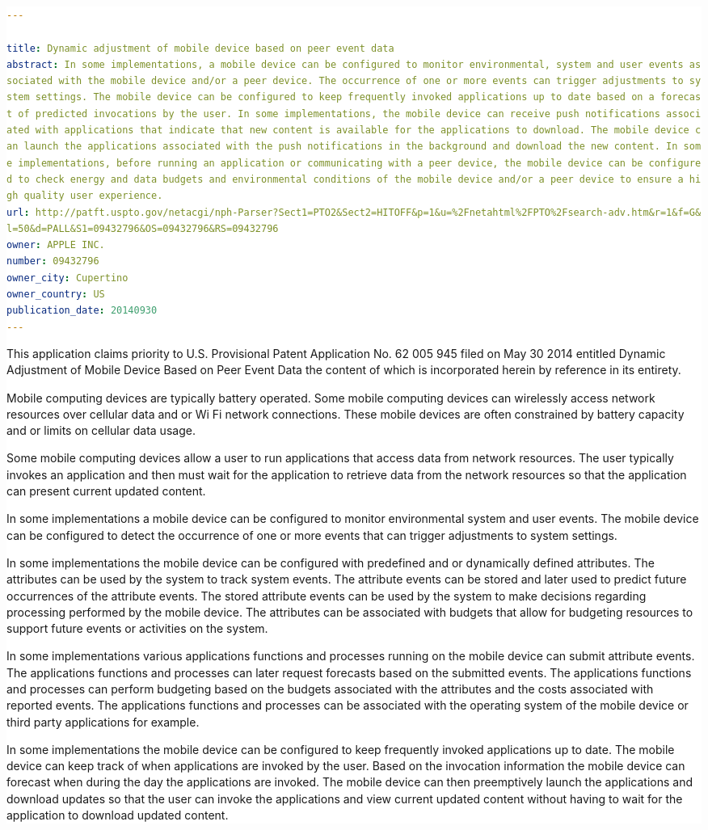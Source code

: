 ```yaml
---

title: Dynamic adjustment of mobile device based on peer event data
abstract: In some implementations, a mobile device can be configured to monitor environmental, system and user events associated with the mobile device and/or a peer device. The occurrence of one or more events can trigger adjustments to system settings. The mobile device can be configured to keep frequently invoked applications up to date based on a forecast of predicted invocations by the user. In some implementations, the mobile device can receive push notifications associated with applications that indicate that new content is available for the applications to download. The mobile device can launch the applications associated with the push notifications in the background and download the new content. In some implementations, before running an application or communicating with a peer device, the mobile device can be configured to check energy and data budgets and environmental conditions of the mobile device and/or a peer device to ensure a high quality user experience.
url: http://patft.uspto.gov/netacgi/nph-Parser?Sect1=PTO2&Sect2=HITOFF&p=1&u=%2Fnetahtml%2FPTO%2Fsearch-adv.htm&r=1&f=G&l=50&d=PALL&S1=09432796&OS=09432796&RS=09432796
owner: APPLE INC.
number: 09432796
owner_city: Cupertino
owner_country: US
publication_date: 20140930
---
```

This application claims priority to U.S. Provisional Patent Application No. 62 005 945 filed on May 30 2014 entitled Dynamic Adjustment of Mobile Device Based on Peer Event Data the content of which is incorporated herein by reference in its entirety.

Mobile computing devices are typically battery operated. Some mobile computing devices can wirelessly access network resources over cellular data and or Wi Fi network connections. These mobile devices are often constrained by battery capacity and or limits on cellular data usage.

Some mobile computing devices allow a user to run applications that access data from network resources. The user typically invokes an application and then must wait for the application to retrieve data from the network resources so that the application can present current updated content.

In some implementations a mobile device can be configured to monitor environmental system and user events. The mobile device can be configured to detect the occurrence of one or more events that can trigger adjustments to system settings.

In some implementations the mobile device can be configured with predefined and or dynamically defined attributes. The attributes can be used by the system to track system events. The attribute events can be stored and later used to predict future occurrences of the attribute events. The stored attribute events can be used by the system to make decisions regarding processing performed by the mobile device. The attributes can be associated with budgets that allow for budgeting resources to support future events or activities on the system.

In some implementations various applications functions and processes running on the mobile device can submit attribute events. The applications functions and processes can later request forecasts based on the submitted events. The applications functions and processes can perform budgeting based on the budgets associated with the attributes and the costs associated with reported events. The applications functions and processes can be associated with the operating system of the mobile device or third party applications for example.

In some implementations the mobile device can be configured to keep frequently invoked applications up to date. The mobile device can keep track of when applications are invoked by the user. Based on the invocation information the mobile device can forecast when during the day the applications are invoked. The mobile device can then preemptively launch the applications and download updates so that the user can invoke the applications and view current updated content without having to wait for the application to download updated content.
